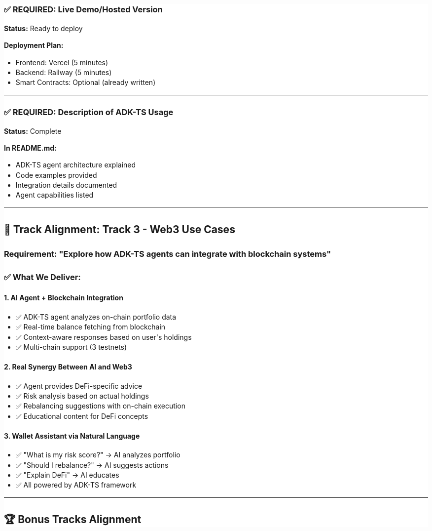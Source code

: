 
### ✅ REQUIRED: Live Demo/Hosted Version
**Status:** Ready to deploy

**Deployment Plan:**
- Frontend: Vercel (5 minutes)
- Backend: Railway (5 minutes)
- Smart Contracts: Optional (already written)

---

### ✅ REQUIRED: Description of ADK-TS Usage
**Status:** Complete

**In README.md:**
- ADK-TS agent architecture explained
- Code examples provided
- Integration details documented
- Agent capabilities listed

---

## 🎯 Track Alignment: Track 3 - Web3 Use Cases

### Requirement: "Explore how ADK-TS agents can integrate with blockchain systems"

### ✅ What We Deliver:

#### 1. AI Agent + Blockchain Integration
- ✅ ADK-TS agent analyzes on-chain portfolio data
- ✅ Real-time balance fetching from blockchain
- ✅ Context-aware responses based on user's holdings
- ✅ Multi-chain support (3 testnets)

#### 2. Real Synergy Between AI and Web3
- ✅ Agent provides DeFi-specific advice
- ✅ Risk analysis based on actual holdings
- ✅ Rebalancing suggestions with on-chain execution
- ✅ Educational content for DeFi concepts

#### 3. Wallet Assistant via Natural Language
- ✅ "What is my risk score?" → AI analyzes portfolio
- ✅ "Should I rebalance?" → AI suggests actions
- ✅ "Explain DeFi" → AI educates
- ✅ All powered by ADK-TS framework

---

## 🏆 Bonus Tracks Alignment
